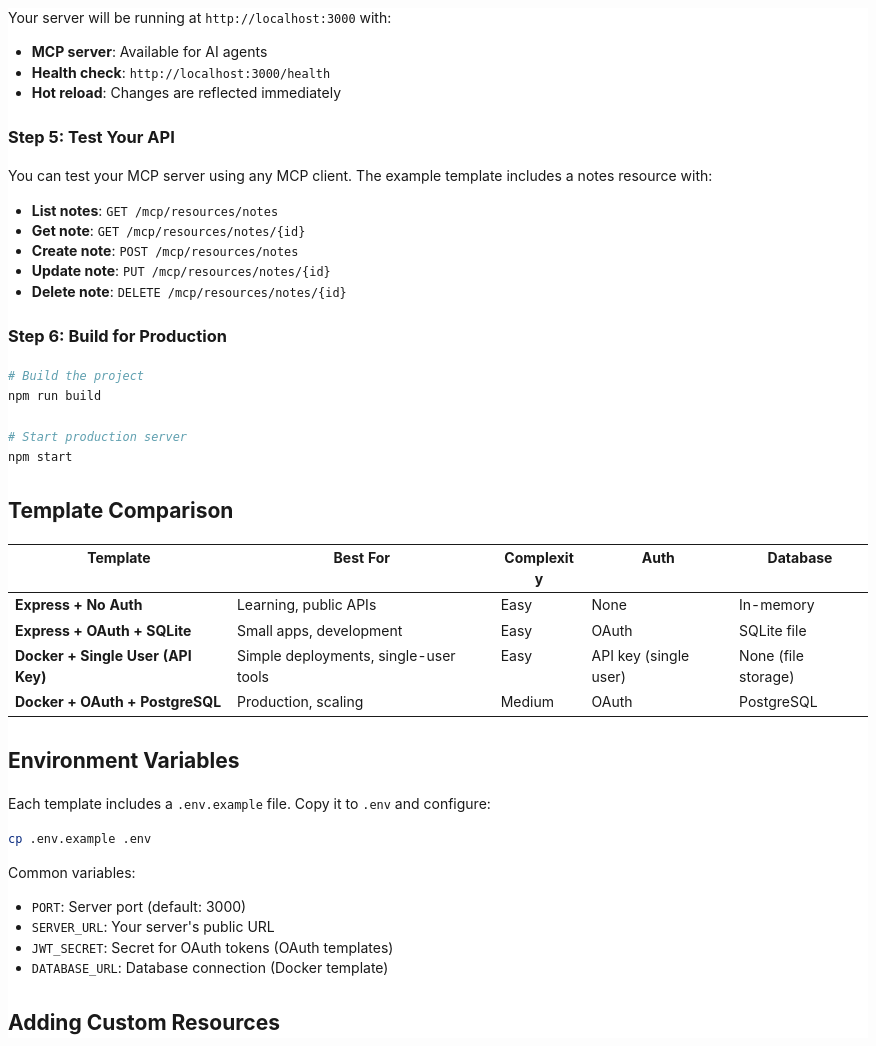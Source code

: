 Your server will be running at `http://localhost:3000` with:
- **MCP server**: Available for AI agents
- **Health check**: `http://localhost:3000/health`
- **Hot reload**: Changes are reflected immediately

### Step 5: Test Your API

You can test your MCP server using any MCP client. The example template includes a notes resource with:

- **List notes**: `GET /mcp/resources/notes`
- **Get note**: `GET /mcp/resources/notes/{id}`
- **Create note**: `POST /mcp/resources/notes`
- **Update note**: `PUT /mcp/resources/notes/{id}`
- **Delete note**: `DELETE /mcp/resources/notes/{id}`

### Step 6: Build for Production

```bash
# Build the project
npm run build

# Start production server
npm start
```

## Template Comparison

| Template | Best For | Complexity | Auth | Database |
|----------|----------|------------|------|----------|
| **Express + No Auth** | Learning, public APIs | Easy | None | In-memory |
| **Express + OAuth + SQLite** | Small apps, development | Easy | OAuth | SQLite file |
| **Docker + Single User (API Key)** | Simple deployments, single-user tools | Easy | API key (single user) | None (file storage) |
| **Docker + OAuth + PostgreSQL** | Production, scaling | Medium | OAuth | PostgreSQL |

## Environment Variables

Each template includes a `.env.example` file. Copy it to `.env` and configure:

```bash
cp .env.example .env
```

Common variables:
- `PORT`: Server port (default: 3000)
- `SERVER_URL`: Your server's public URL
- `JWT_SECRET`: Secret for OAuth tokens (OAuth templates)
- `DATABASE_URL`: Database connection (Docker template)

## Adding Custom Resources
